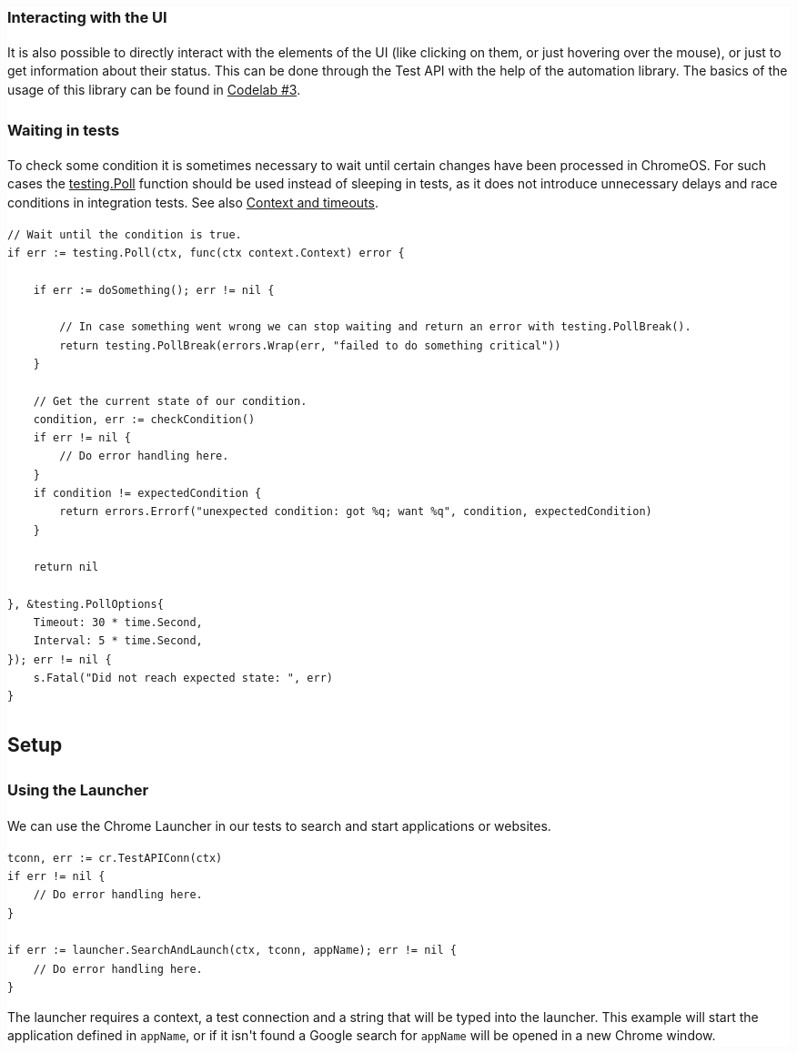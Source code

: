 ### Interacting with the UI
It is also possible to directly interact with the elements of the UI (like clicking on them, or just hovering over the mouse), or just to get information about their status. This can be done through the Test API with the help of the automation library. The basics of the usage of this library can be found in [Codelab #3].

[Codelab #3]: codelab_3.md

### Waiting in tests
To check some condition it is sometimes necessary to wait until certain changes have been processed in ChromeOS. For such cases the [testing.Poll] function should be used instead of sleeping in tests, as it does not introduce unnecessary delays and race conditions in integration tests. See also [Context and timeouts].
```
// Wait until the condition is true.
if err := testing.Poll(ctx, func(ctx context.Context) error {

	if err := doSomething(); err != nil {

		// In case something went wrong we can stop waiting and return an error with testing.PollBreak().
		return testing.PollBreak(errors.Wrap(err, "failed to do something critical"))
	}

	// Get the current state of our condition.
	condition, err := checkCondition()
	if err != nil {
		// Do error handling here.
	}
	if condition != expectedCondition {
		return errors.Errorf("unexpected condition: got %q; want %q", condition, expectedCondition)
	}

	return nil

}, &testing.PollOptions{
	Timeout: 30 * time.Second,
	Interval: 5 * time.Second,
}); err != nil {
	s.Fatal("Did not reach expected state: ", err)
}
```

[testing.Poll]: https://godoc.org/chromium.googlesource.com/chromiumos/platform/tast.git/src/go.chromium.org/tast/core/testing#Poll
[Context and timeouts]: https://chromium.googlesource.com/chromiumos/platform/tast/+/refs/heads/main/docs/writing_tests.md#contexts-and-timeouts

## Setup
### Using the Launcher
We can use the Chrome Launcher in our tests to search and start applications or websites.
```
tconn, err := cr.TestAPIConn(ctx)
if err != nil {
	// Do error handling here.
}

if err := launcher.SearchAndLaunch(ctx, tconn, appName); err != nil {
	// Do error handling here.
}
```
The launcher requires a context, a test connection and a string that will be typed into the launcher. This example will start the application defined in `appName`, or if it isn't found a Google search for `appName` will be opened in a new Chrome window.


[Codelab #1]: codelab_1.md
[errors.Is]: https://godoc.org/chromium.googlesource.com/chromiumos/platform/tast.git/src/go.chromium.org/tast/core/errors#Is
[testexec.CommandContext]: https://godoc.org/chromium.googlesource.com/chromiumos/platform/tast-tests.git/src/chromiumos/tast/common/testexec#CommandContext
[ash.GetAllWindows]: https://godoc.org/chromium.googlesource.com/chromiumos/platform/tast-tests.git/src/chromiumos/tast/local/chrome/ash#GetAllWindows
[chrome.TestAPIConn]: https://godoc.org/chromium.googlesource.com/chromiumos/platform/tast-tests.git/src/chromiumos/tast/local/chrome#Chrome.TestAPIConn
[ash package documentation]: https://chromium.googlesource.com/chromium/src/+/HEAD/ash/README.md
[os.Stat]: https://golang.org/pkg/os/#Stat
[chrome.Conn.Eval]: https://godoc.org/chromium.googlesource.com/chromiumos/platform/tast-tests.git/src/chromiumos/tast/local/chrome#Conn.Eval
[httptest.NewServer]: https://golang.org/pkg/os/